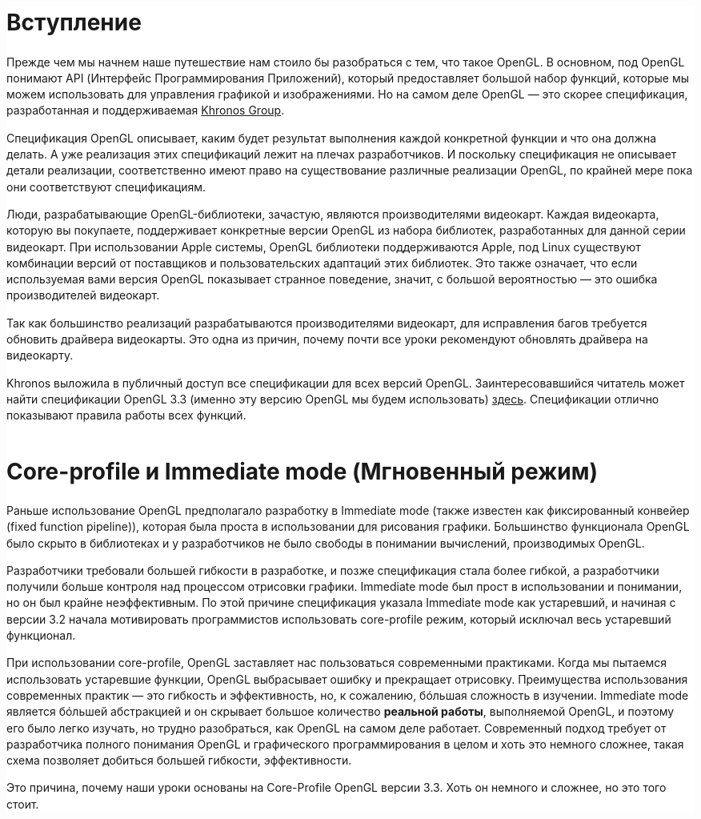 # Вступление

Прежде чем мы начнем наше путешествие нам стоило бы разобраться с тем, что такое OpenGL. В основном, под OpenGL понимают API (Интерфейс Программирования Приложений), который предоставляет большой набор функций, которые мы можем использовать для управления графикой и изображениями. Но на самом деле OpenGL — это скорее спецификация, разработанная и поддерживаемая [Khronos Group](http://www.khronos.org).

Спецификация OpenGL описывает, каким будет результат выполнения каждой конкретной функции и что она должна делать. А уже реализация этих спецификаций лежит на плечах разработчиков. И поскольку спецификация не описывает детали реализации, соответственно имеют право на существование различные реализации OpenGL, по крайней мере пока они соответствуют спецификациям.

Люди, разрабатывающие OpenGL-библиотеки, зачастую, являются производителями видеокарт. Каждая видеокарта, которую вы покупаете, поддерживает конкретные версии OpenGL из набора библиотек, разработанных для данной серии видеокарт. При использовании Apple системы, OpenGL библиотеки поддерживаются Apple, под Linux существуют комбинации версий от поставщиков и пользовательских адаптаций этих библиотек. Это также означает, что если используемая вами версия OpenGL показывает странное поведение, значит, с большой вероятностью — это ошибка производителей видеокарт.

Так как большинство реализаций разрабатываются производителями видеокарт, для исправления багов требуется обновить драйвера видеокарты. Это одна из причин, почему почти все уроки рекомендуют обновлять драйвера на видеокарту.

Khronos выложила в публичный доступ все спецификации для всех версий OpenGL. Заинтересовавшийся читатель может найти спецификации OpenGL 3.3 (именно эту версию OpenGL мы будем использовать) [здесь](https://www.opengl.org/registry/doc/glspec33.core.20100311.withchanges.pdf). Спецификации отлично показывают правила работы всех функций.

# Core-profile и Immediate mode (Мгновенный режим)

Раньше использование OpenGL предполагало разработку в Immediate mode (также известен как фиксированный конвейер (fixed function pipeline)), которая была проста в использовании для рисования графики. Большинство функционала OpenGL было скрыто в библиотеках и у разработчиков не было свободы в понимании вычислений, производимых OpenGL.

Разработчики требовали большей гибкости в разработке, и позже спецификация стала более гибкой, а разработчики получили больше контроля над процессом отрисовки графики. Immediate mode был прост в использовании и понимании, но он был крайне неэффективным. По этой причине спецификация указала Immediate mode как устаревший, и начиная с версии 3.2 начала мотивировать программистов использовать core-profile режим, который исключал весь устаревший функционал.

При использовании core-profile, OpenGL заставляет нас пользоваться современными практиками. Когда мы пытаемся использовать устаревшие функции, OpenGL выбрасывает ошибку и прекращает отрисовку. Преимущества использования современных практик — это гибкость и эффективность, но, к сожалению, бóльшая сложность в изучении. Immediate mode является бóльшей абстракцией и он скрывает большое количество **реальной работы**, выполняемой OpenGL, и поэтому его было легко изучать, но трудно разобраться, как OpenGL на самом деле работает. Современный подход требует от разработчика полного понимания OpenGL и графического программирования в целом и хоть это немного сложнее, такая схема позволяет добиться большей гибкости, эффективности.

Это причина, почему наши уроки основаны на Core-Profile OpenGL версии 3.3. 
Хоть он немного и сложнее, но это того стоит.
